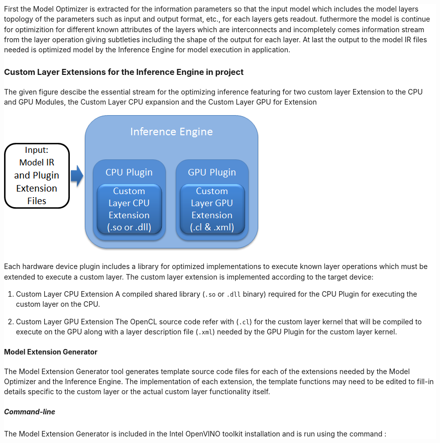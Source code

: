 First the Model Optimizer is extracted for the information parameters so that the input model which includes the model layers topology of the parameters such as input and output format, etc., for each layers gets readout. futhermore the model is continue for optimizition for different known attributes of the layers which are interconnects and incompletely comes information stream from the layer operation giving subtleties including the shape of the output for each layer. At last the output to the model IR files needed is optimized model by the Inference Engine for model execution in application. 

### Custom Layer Extensions for the Inference Engine in project

The given figure descibe the essential stream for the optimizing inference featuring for two custom layer Extension to the CPU and GPU Modules, the Custom Layer CPU expansion and the Custom Layer GPU  for Extension

![](images/IE_extensions_flow.png)

Each hardware device plugin includes a library for optimized implementations to execute known layer operations which must be extended to execute a custom layer. The custom layer extension is implemented according to the target device:

1. Custom Layer CPU Extension
A compiled shared library (`.so` or `.dll` binary) required for the CPU Plugin for executing the custom layer on the CPU.

2. Custom Layer GPU Extension
The OpenCL source code refer with (`.cl`) for the custom layer kernel that will be compiled to execute on the GPU along with a layer description file (`.xml`) needed by the GPU Plugin for the custom layer kernel.

#### Model Extension Generator 

The Model Extension Generator tool generates template source code files for each of the extensions needed by the Model Optimizer and the Inference Engine. The implementation of each extension, the template functions may need to be edited to fill-in details specific to the custom layer or the actual custom layer functionality itself.

##### Command-line

The Model Extension Generator is included in the Intel OpenVINO toolkit installation and is run using the command :
